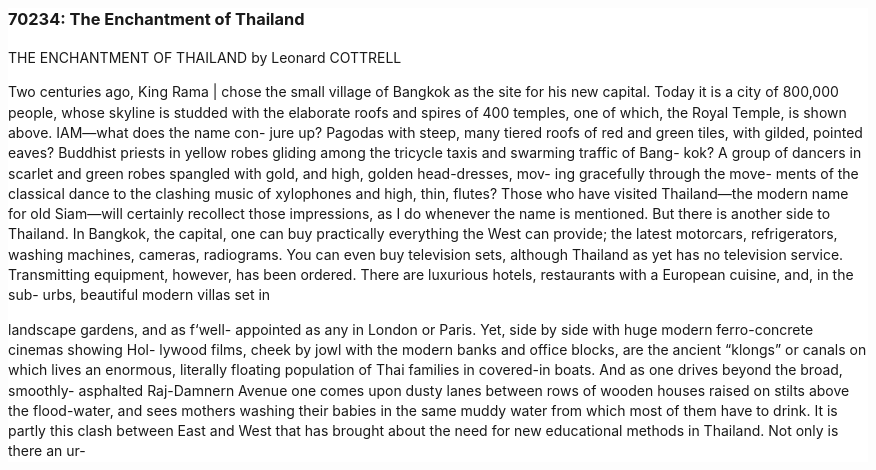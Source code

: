 
### 70234: The Enchantment of Thailand

THE ENCHANTMENT 
OF THAILAND 
by Leonard COTTRELL 
  
  
  
Two centuries ago, King Rama | chose the small village of Bangkok as the site for his new capital. 
Today it is a city of 800,000 people, whose skyline is studded with the elaborate roofs and spires 
of 400 temples, one of which, the Royal Temple, is shown above. 
IAM—what does the name con- 
jure up? Pagodas with steep, 
many tiered roofs of red and 
green tiles, with gilded, pointed 
eaves? Buddhist priests in yellow 
robes gliding among the tricycle 
taxis and swarming traffic of Bang- 
kok? A group of dancers in scarlet 
and green robes spangled with gold, 
and high, golden head-dresses, mov- 
ing gracefully through the move- 
ments of the classical dance to the 
clashing music of xylophones and 
high, thin, flutes? Those who have 
visited Thailand—the modern name 
for old Siam—will certainly recollect 
those impressions, as I do whenever 
the name is mentioned. 
But there is another side to 
Thailand. In Bangkok, the capital, 
one can buy practically everything 
the West can provide; the latest 
motorcars, refrigerators, washing 
machines, cameras, radiograms. You 
can even buy television sets, although 
Thailand as yet has no television 
service. Transmitting equipment, 
however, has been ordered. There are 
luxurious hotels, restaurants with a 
European cuisine, and, in the sub- 
urbs, beautiful modern villas set in 
  
landscape gardens, and as f‘well- 
appointed as any in London or Paris. 
Yet, side by side with huge modern 
ferro-concrete cinemas showing Hol- 
lywood films, cheek by jowl with the 
modern banks and office blocks, are 
the ancient “klongs” or canals on 
which lives an enormous, literally 
floating population of Thai families 
in covered-in boats. And as one 
drives beyond the broad, smoothly- 
asphalted Raj-Damnern Avenue one 
comes upon dusty lanes between 
rows of wooden houses raised on 
stilts above the flood-water, and sees 
mothers washing their babies in the 
same muddy water from which most 
of them have to drink. 
It is partly this clash between East 
and West that has brought about the 
need for new educational methods in 
Thailand. Not only is there an ur- 